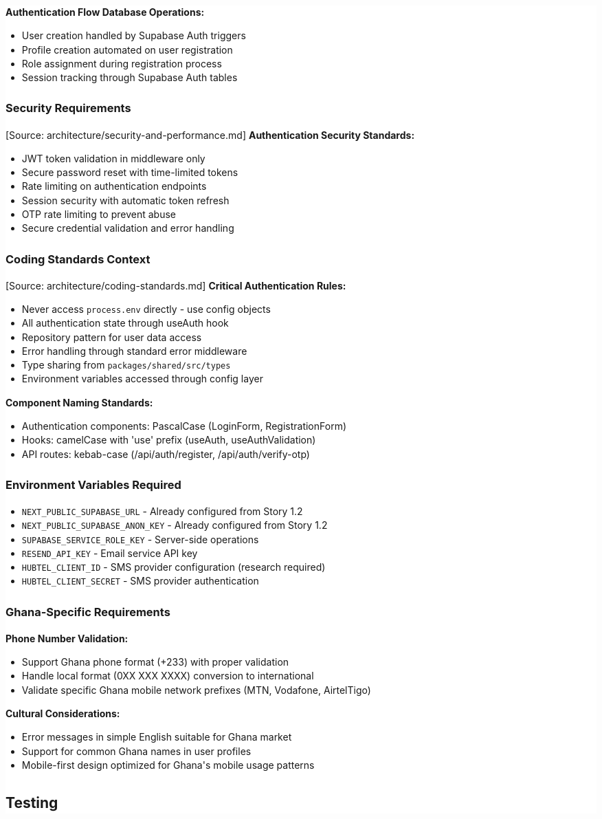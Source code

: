 **Authentication Flow Database Operations:**
- User creation handled by Supabase Auth triggers
- Profile creation automated on user registration
- Role assignment during registration process
- Session tracking through Supabase Auth tables

### Security Requirements
[Source: architecture/security-and-performance.md]
**Authentication Security Standards:**
- JWT token validation in middleware only
- Secure password reset with time-limited tokens
- Rate limiting on authentication endpoints
- Session security with automatic token refresh
- OTP rate limiting to prevent abuse
- Secure credential validation and error handling

### Coding Standards Context
[Source: architecture/coding-standards.md]
**Critical Authentication Rules:**
- Never access `process.env` directly - use config objects
- All authentication state through useAuth hook
- Repository pattern for user data access
- Error handling through standard error middleware
- Type sharing from `packages/shared/src/types`
- Environment variables accessed through config layer

**Component Naming Standards:**
- Authentication components: PascalCase (LoginForm, RegistrationForm)
- Hooks: camelCase with 'use' prefix (useAuth, useAuthValidation)
- API routes: kebab-case (/api/auth/register, /api/auth/verify-otp)

### Environment Variables Required
- `NEXT_PUBLIC_SUPABASE_URL` - Already configured from Story 1.2
- `NEXT_PUBLIC_SUPABASE_ANON_KEY` - Already configured from Story 1.2
- `SUPABASE_SERVICE_ROLE_KEY` - Server-side operations
- `RESEND_API_KEY` - Email service API key
- `HUBTEL_CLIENT_ID` - SMS provider configuration (research required)
- `HUBTEL_CLIENT_SECRET` - SMS provider authentication

### Ghana-Specific Requirements
**Phone Number Validation:**
- Support Ghana phone format (+233) with proper validation
- Handle local format (0XX XXX XXXX) conversion to international
- Validate specific Ghana mobile network prefixes (MTN, Vodafone, AirtelTigo)

**Cultural Considerations:**
- Error messages in simple English suitable for Ghana market
- Support for common Ghana names in user profiles
- Mobile-first design optimized for Ghana's mobile usage patterns

## Testing
